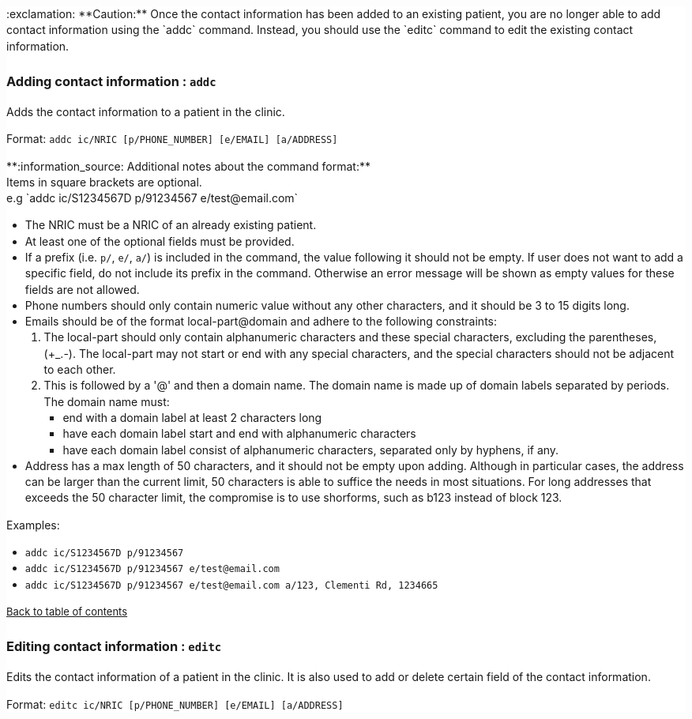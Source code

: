 <div markdown="span" class="alert alert-warning">:exclamation: **Caution:**
Once the contact information has been added to an existing patient, you are no longer able to add contact information using the `addc` command. Instead, you should use the `editc` command to edit the existing contact information. </div>

### Adding contact information : `addc`

Adds the contact information to a patient in the clinic.

Format: `addc ic/NRIC [p/PHONE_NUMBER] [e/EMAIL] [a/ADDRESS]`

<div markdown="block" class="alert alert-info">
**:information_source: Additional notes about the command format:**<br>
Items in square brackets are optional.<br>
  e.g `addc ic/S1234567D p/91234567 e/test@email.com`
</div>

* The NRIC must be a NRIC of an already existing patient.
* At least one of the optional fields must be provided.
* If a prefix (i.e. `p/`, `e/`, `a/`) is included in the command, the value following it should not be empty. If user does not want to add a specific field, do not include its prefix in the command. Otherwise an error message will be shown as empty values for these fields are not allowed.
* Phone numbers should only contain numeric value without any other characters, and it should be 3 to 15 digits long.
* Emails should be of the format local-part@domain and adhere to the following constraints:
    1. The local-part should only contain alphanumeric characters and these special characters, excluding the parentheses, (+_.-). The local-part may not start or end with any special characters, and the special characters should not be adjacent to each other.
    2. This is followed by a '@' and then a domain name. The domain name is made up of domain labels separated by periods.
       The domain name must:
        - end with a domain label at least 2 characters long
        - have each domain label start and end with alphanumeric characters
        - have each domain label consist of alphanumeric characters, separated only by hyphens, if any.
* Address has a max length of 50 characters, and it should not be empty upon adding. Although in particular cases, the address can be larger than the current limit, 50 characters is able to suffice the needs in most situations. For long addresses that exceeds the 50 character limit, the compromise is to use shorforms, such as b123 instead of block 123.

Examples:
* `addc ic/S1234567D p/91234567`
* `addc ic/S1234567D p/91234567 e/test@email.com `
* `addc ic/S1234567D p/91234567 e/test@email.com a/123, Clementi Rd, 1234665`

[<span style="font-size: small;">Back to table of contents</span>](#toc)

<div style="page-break-after: always;"></div>

### Editing contact information : `editc`

Edits the contact information of a patient in the clinic. It is also used to add or delete certain field of the contact information.

Format: `editc ic/NRIC [p/PHONE_NUMBER] [e/EMAIL] [a/ADDRESS]`
